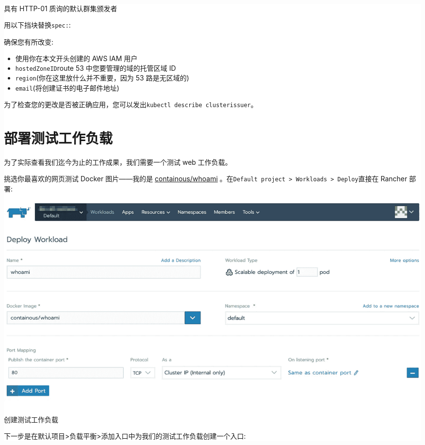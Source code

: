 具有 HTTP-01 质询的默认群集颁发者

用以下挡块替换`spec:`:

确保您有所改变:

*   使用你在本文开头创建的 AWS IAM 用户
*   `hostedZoneID`route 53 中您要管理的域的托管区域 ID
*   `region`(你在这里放什么并不重要，因为 53 路是无区域的)
*   `email`(将创建证书的电子邮件地址)

为了检查您的更改是否被正确应用，您可以发出`kubectl describe clusterissuer`。

# 部署测试工作负载

为了实际查看我们迄今为止的工作成果，我们需要一个测试 web 工作负载。

挑选你最喜欢的网页测试 Docker 图片——我的是 [containous/whoami](https://hub.docker.com/r/containous/whoami) 。在`Default project > Workloads > Deploy`直接在 Rancher 部署:

![](img/a931d24f001770e20cea63ad798686c6.png)

创建测试工作负载

下一步是在默认项目>负载平衡>添加入口中为我们的测试工作负载创建一个入口:
